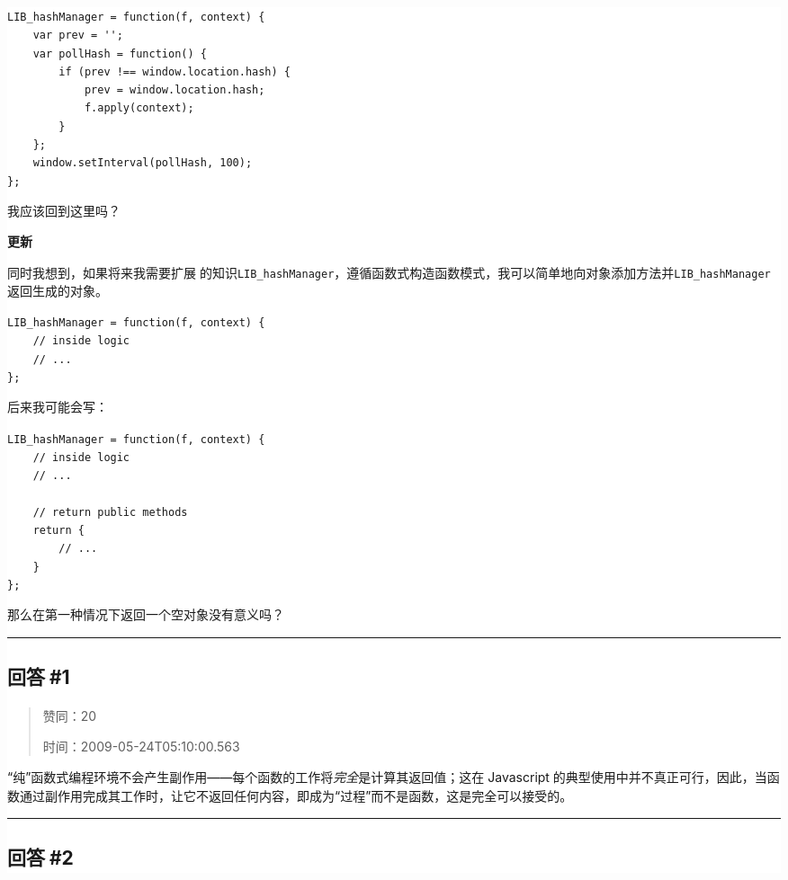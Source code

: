 ```
LIB_hashManager = function(f, context) {
    var prev = '';
    var pollHash = function() {
        if (prev !== window.location.hash) {
            prev = window.location.hash;
            f.apply(context);
        }
    };
    window.setInterval(pollHash, 100);
}; 
```

我应该回到这里吗？

**更新**

同时我想到，如果将来我需要扩展 的知识`LIB_hashManager`，遵循函数式构造函数模式，我可以简单地向对象添加方法并`LIB_hashManager`返回生成的对象。

```
LIB_hashManager = function(f, context) {
    // inside logic
    // ...
}; 
```

后来我可能会写：

```
LIB_hashManager = function(f, context) {
    // inside logic
    // ...

    // return public methods
    return {
        // ...
    }
}; 
```

那么在第一种情况下返回一个空对象没有意义吗？

* * *

## 回答 #1

> 赞同：20
> 
> 时间：2009-05-24T05:10:00.563

“纯”函数式编程环境不会产生副作用——每个函数的工作将*完全*是计算其返回值；这在 Javascript 的典型使用中并不真正可行，因此，当函数通过副作用完成其工作时，让它不返回任何内容，即成为“过程”而不是函数，这是完全可以接受的。

* * *

## 回答 #2
